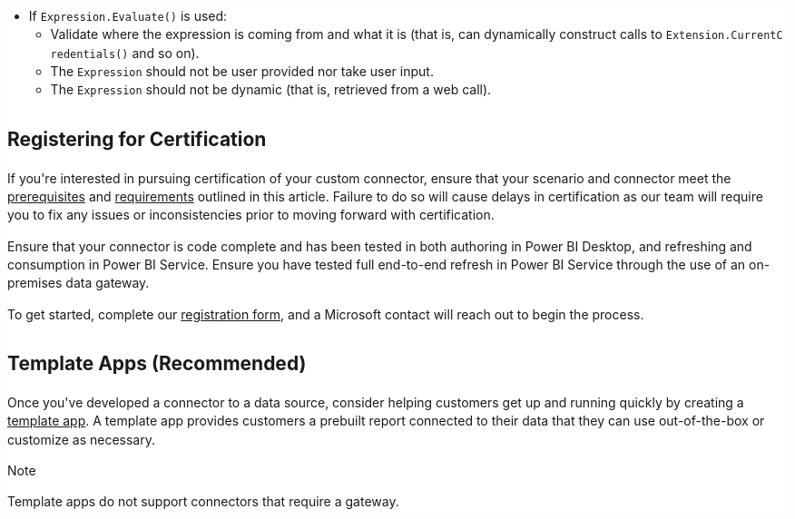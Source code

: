 * If ```Expression.Evaluate()``` is used:
  * Validate where the expression is coming from and what it is (that is, can dynamically construct calls to `Extension.CurrentCredentials()` and so on).
  * The ```Expression``` should not be user provided nor take user input.
  * The ```Expression``` should not be dynamic (that is, retrieved from a web call).

## Registering for Certification

If you're interested in pursuing certification of your custom connector, ensure that your scenario and connector meet the [prerequisites](#prerequisites) and [requirements](#certification-requirements) outlined in this article. Failure to do so will cause delays in certification as our team will require you to fix any issues or inconsistencies prior to moving forward with certification.

Ensure that your connector is code complete and has been tested in both authoring in Power BI Desktop, and refreshing and consumption in Power BI Service. Ensure you have tested full end-to-end refresh in Power BI Service through the use of an on-premises data gateway.

To get started, complete our [registration form](https://forms.microsoft.com/Pages/ResponsePage.aspx?id=v4j5cvGGr0GRqy180BHbR2DcOSp0ibhKolmfRqZYZ51UN1MzQ0ZYNVlIMUM4MUQ1SUpPTEo3SFg1VC4u), and a Microsoft contact will reach out to begin the process.

## Template Apps (Recommended)

Once you've developed a connector to a data source, consider helping customers get up and running quickly by creating a [template app](/power-bi/service-template-apps-overview). A template app provides customers a prebuilt report connected to their data that they can use out-of-the-box or customize as necessary.

>[!NOTE]
>Template apps do not support connectors that require a gateway.
